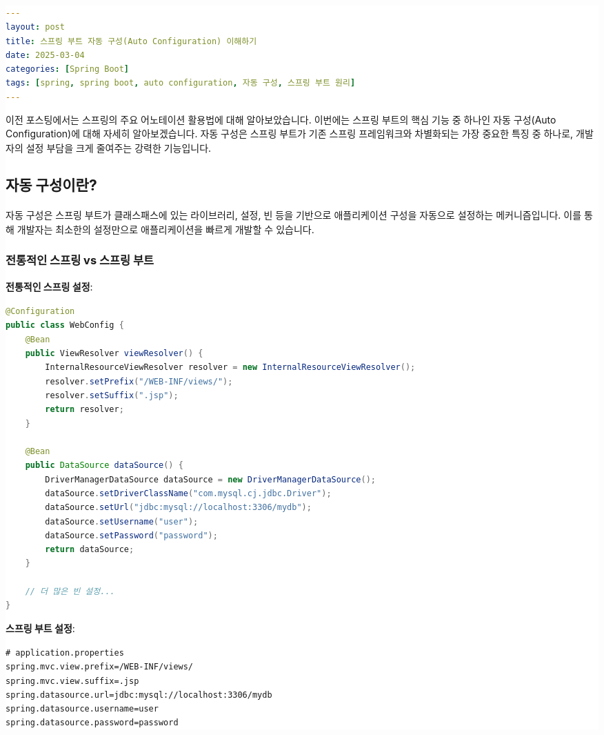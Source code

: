 ```yaml
---
layout: post
title: 스프링 부트 자동 구성(Auto Configuration) 이해하기
date: 2025-03-04
categories: [Spring Boot]
tags: [spring, spring boot, auto configuration, 자동 구성, 스프링 부트 원리]
---
```


이전 포스팅에서는 스프링의 주요 어노테이션 활용법에 대해 알아보았습니다. 이번에는 스프링 부트의 핵심 기능 중 하나인 자동 구성(Auto Configuration)에 대해 자세히 알아보겠습니다. 자동 구성은 스프링 부트가 기존 스프링 프레임워크와 차별화되는 가장 중요한 특징 중 하나로, 개발자의 설정 부담을 크게 줄여주는 강력한 기능입니다.

## 자동 구성이란?

자동 구성은 스프링 부트가 클래스패스에 있는 라이브러리, 설정, 빈 등을 기반으로 애플리케이션 구성을 자동으로 설정하는 메커니즘입니다. 이를 통해 개발자는 최소한의 설정만으로 애플리케이션을 빠르게 개발할 수 있습니다.

### 전통적인 스프링 vs 스프링 부트

**전통적인 스프링 설정**:
```java
@Configuration
public class WebConfig {
    @Bean
    public ViewResolver viewResolver() {
        InternalResourceViewResolver resolver = new InternalResourceViewResolver();
        resolver.setPrefix("/WEB-INF/views/");
        resolver.setSuffix(".jsp");
        return resolver;
    }
    
    @Bean
    public DataSource dataSource() {
        DriverManagerDataSource dataSource = new DriverManagerDataSource();
        dataSource.setDriverClassName("com.mysql.cj.jdbc.Driver");
        dataSource.setUrl("jdbc:mysql://localhost:3306/mydb");
        dataSource.setUsername("user");
        dataSource.setPassword("password");
        return dataSource;
    }
    
    // 더 많은 빈 설정...
}
```

**스프링 부트 설정**:
```properties
# application.properties
spring.mvc.view.prefix=/WEB-INF/views/
spring.mvc.view.suffix=.jsp
spring.datasource.url=jdbc:mysql://localhost:3306/mydb
spring.datasource.username=user
spring.datasource.password=password
```
